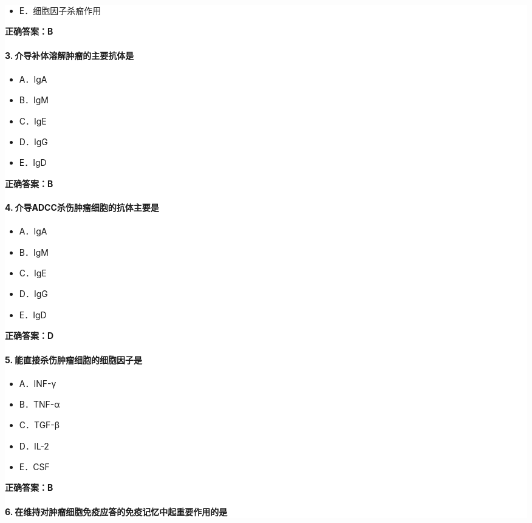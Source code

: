 * E．细胞因子杀瘤作用

**正确答案：B**







#### 3. 介导补体溶解肿瘤的主要抗体是

* A．IgA

* B．IgM

* C．IgE

* D．IgG

* E．IgD

**正确答案：B**







#### 4. 介导ADCC杀伤肿瘤细胞的抗体主要是

* A．IgA

* B．IgM

* C．IgE

* D．IgG

* E．IgD

**正确答案：D**







#### 5. 能直接杀伤肿瘤细胞的细胞因子是

* A．INF-γ

* B．TNF-α

* C．TGF-β

* D．IL-2

* E．CSF

**正确答案：B**







#### 6. 在维持对肿瘤细胞免疫应答的免疫记忆中起重要作用的是
